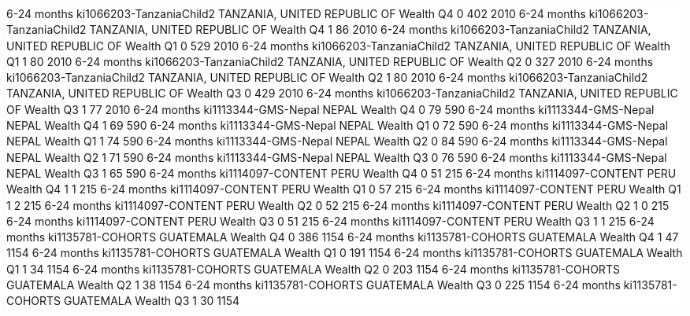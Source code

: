 6-24 months   ki1066203-TanzaniaChild2   TANZANIA, UNITED REPUBLIC OF   Wealth Q4                   0      402    2010
6-24 months   ki1066203-TanzaniaChild2   TANZANIA, UNITED REPUBLIC OF   Wealth Q4                   1       86    2010
6-24 months   ki1066203-TanzaniaChild2   TANZANIA, UNITED REPUBLIC OF   Wealth Q1                   0      529    2010
6-24 months   ki1066203-TanzaniaChild2   TANZANIA, UNITED REPUBLIC OF   Wealth Q1                   1       80    2010
6-24 months   ki1066203-TanzaniaChild2   TANZANIA, UNITED REPUBLIC OF   Wealth Q2                   0      327    2010
6-24 months   ki1066203-TanzaniaChild2   TANZANIA, UNITED REPUBLIC OF   Wealth Q2                   1       80    2010
6-24 months   ki1066203-TanzaniaChild2   TANZANIA, UNITED REPUBLIC OF   Wealth Q3                   0      429    2010
6-24 months   ki1066203-TanzaniaChild2   TANZANIA, UNITED REPUBLIC OF   Wealth Q3                   1       77    2010
6-24 months   ki1113344-GMS-Nepal        NEPAL                          Wealth Q4                   0       79     590
6-24 months   ki1113344-GMS-Nepal        NEPAL                          Wealth Q4                   1       69     590
6-24 months   ki1113344-GMS-Nepal        NEPAL                          Wealth Q1                   0       72     590
6-24 months   ki1113344-GMS-Nepal        NEPAL                          Wealth Q1                   1       74     590
6-24 months   ki1113344-GMS-Nepal        NEPAL                          Wealth Q2                   0       84     590
6-24 months   ki1113344-GMS-Nepal        NEPAL                          Wealth Q2                   1       71     590
6-24 months   ki1113344-GMS-Nepal        NEPAL                          Wealth Q3                   0       76     590
6-24 months   ki1113344-GMS-Nepal        NEPAL                          Wealth Q3                   1       65     590
6-24 months   ki1114097-CONTENT          PERU                           Wealth Q4                   0       51     215
6-24 months   ki1114097-CONTENT          PERU                           Wealth Q4                   1        1     215
6-24 months   ki1114097-CONTENT          PERU                           Wealth Q1                   0       57     215
6-24 months   ki1114097-CONTENT          PERU                           Wealth Q1                   1        2     215
6-24 months   ki1114097-CONTENT          PERU                           Wealth Q2                   0       52     215
6-24 months   ki1114097-CONTENT          PERU                           Wealth Q2                   1        0     215
6-24 months   ki1114097-CONTENT          PERU                           Wealth Q3                   0       51     215
6-24 months   ki1114097-CONTENT          PERU                           Wealth Q3                   1        1     215
6-24 months   ki1135781-COHORTS          GUATEMALA                      Wealth Q4                   0      386    1154
6-24 months   ki1135781-COHORTS          GUATEMALA                      Wealth Q4                   1       47    1154
6-24 months   ki1135781-COHORTS          GUATEMALA                      Wealth Q1                   0      191    1154
6-24 months   ki1135781-COHORTS          GUATEMALA                      Wealth Q1                   1       34    1154
6-24 months   ki1135781-COHORTS          GUATEMALA                      Wealth Q2                   0      203    1154
6-24 months   ki1135781-COHORTS          GUATEMALA                      Wealth Q2                   1       38    1154
6-24 months   ki1135781-COHORTS          GUATEMALA                      Wealth Q3                   0      225    1154
6-24 months   ki1135781-COHORTS          GUATEMALA                      Wealth Q3                   1       30    1154